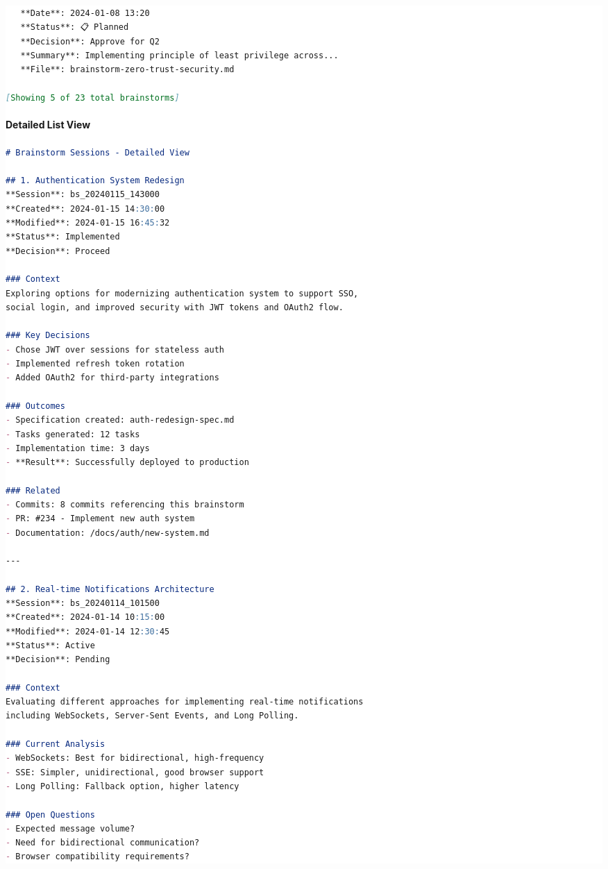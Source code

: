 ```markdown
   **Date**: 2024-01-08 13:20
   **Status**: 📋 Planned
   **Decision**: Approve for Q2
   **Summary**: Implementing principle of least privilege across...
   **File**: brainstorm-zero-trust-security.md

[Showing 5 of 23 total brainstorms]
```

#### Detailed List View
```markdown
# Brainstorm Sessions - Detailed View

## 1. Authentication System Redesign
**Session**: bs_20240115_143000
**Created**: 2024-01-15 14:30:00
**Modified**: 2024-01-15 16:45:32
**Status**: Implemented
**Decision**: Proceed

### Context
Exploring options for modernizing authentication system to support SSO, 
social login, and improved security with JWT tokens and OAuth2 flow.

### Key Decisions
- Chose JWT over sessions for stateless auth
- Implemented refresh token rotation
- Added OAuth2 for third-party integrations

### Outcomes
- Specification created: auth-redesign-spec.md
- Tasks generated: 12 tasks
- Implementation time: 3 days
- **Result**: Successfully deployed to production

### Related
- Commits: 8 commits referencing this brainstorm
- PR: #234 - Implement new auth system
- Documentation: /docs/auth/new-system.md

---

## 2. Real-time Notifications Architecture
**Session**: bs_20240114_101500
**Created**: 2024-01-14 10:15:00
**Modified**: 2024-01-14 12:30:45
**Status**: Active
**Decision**: Pending

### Context
Evaluating different approaches for implementing real-time notifications
including WebSockets, Server-Sent Events, and Long Polling.

### Current Analysis
- WebSockets: Best for bidirectional, high-frequency
- SSE: Simpler, unidirectional, good browser support  
- Long Polling: Fallback option, higher latency

### Open Questions
- Expected message volume?
- Need for bidirectional communication?
- Browser compatibility requirements?

```